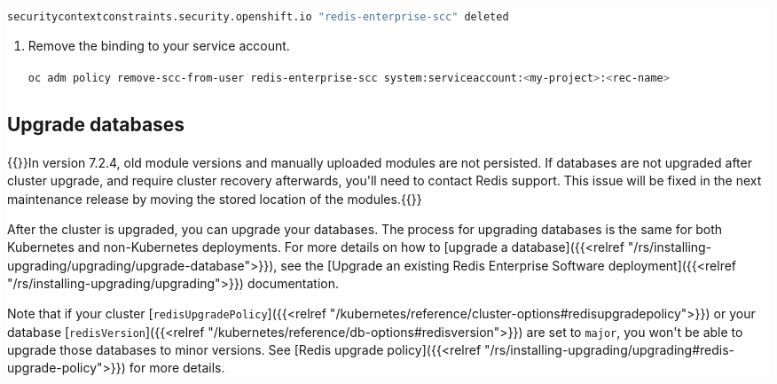    ```sh
   securitycontextconstraints.security.openshift.io "redis-enterprise-scc" deleted
   ```

1. Remove the binding to your service account.

   ```sh
   oc adm policy remove-scc-from-user redis-enterprise-scc system:serviceaccount:<my-project>:<rec-name>
   ```


## Upgrade databases

{{<warning>}}In version 7.2.4, old module versions and manually uploaded modules are not persisted. If databases are not upgraded after cluster upgrade, and require cluster recovery afterwards, you'll need to contact Redis support. This issue will be fixed in the next maintenance release by moving the stored location of the modules.{{</warning>}}

After the cluster is upgraded, you can upgrade your databases. The process for upgrading databases is the same for both Kubernetes and non-Kubernetes deployments. For more details on how to [upgrade a database]({{<relref "/rs/installing-upgrading/upgrading/upgrade-database">}}), see the [Upgrade an existing Redis Enterprise Software deployment]({{<relref "/rs/installing-upgrading/upgrading">}}) documentation.

Note that if your cluster [`redisUpgradePolicy`]({{<relref "/kubernetes/reference/cluster-options#redisupgradepolicy">}}) or your database [`redisVersion`]({{<relref "/kubernetes/reference/db-options#redisversion">}}) are set to `major`, you won't be able to upgrade those databases to minor versions. See [Redis upgrade policy]({{<relref "/rs/installing-upgrading/upgrading#redis-upgrade-policy">}}) for more details.



